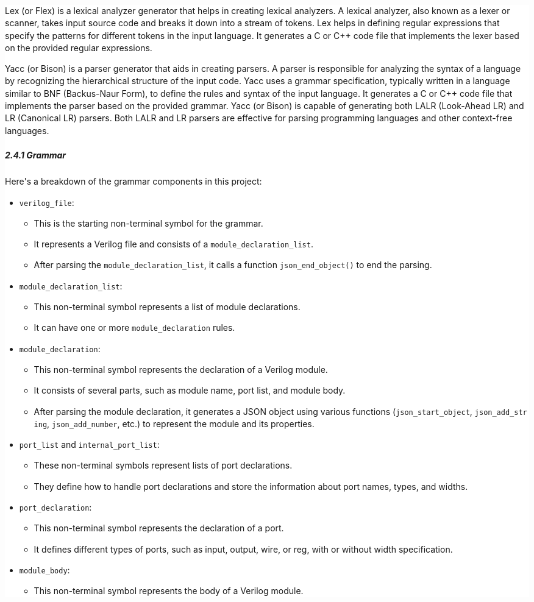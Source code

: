 Lex (or Flex) is a lexical analyzer generator that helps in creating lexical analyzers. A lexical analyzer, also known as a lexer or scanner, takes input source code and breaks it down into a stream of tokens. Lex helps in defining regular expressions that specify the patterns for different tokens in the input language. It generates a C or C++ code file that implements the lexer based on the provided regular expressions.

Yacc (or Bison) is a parser generator that aids in creating parsers. A parser is responsible for analyzing the syntax of a language by recognizing the hierarchical structure of the input code. Yacc uses a grammar specification, typically written in a language similar to BNF (Backus-Naur Form), to define the rules and syntax of the input language. It generates a C or C++ code file that implements the parser based on the provided grammar. Yacc (or Bison) is capable of generating both LALR (Look-Ahead LR) and LR (Canonical LR) parsers. Both LALR and LR parsers are effective for parsing programming languages and other context-free languages. 

##### 2.4.1 Grammar

Here's a breakdown of the grammar components in this project:

- `verilog_file`:

  - This is the starting non-terminal symbol for the grammar.

  - It represents a Verilog file and consists of a `module_declaration_list`.

  - After parsing the `module_declaration_list`, it calls a function `json_end_object()` to end the parsing.

- `module_declaration_list`:

  - This non-terminal symbol represents a list of module declarations.

  - It can have one or more `module_declaration` rules.

- `module_declaration`:

  - This non-terminal symbol represents the declaration of a Verilog module.

  - It consists of several parts, such as module name, port list, and module body.

  - After parsing the module declaration, it generates a JSON object using various functions (`json_start_object`, `json_add_string`, `json_add_number`, etc.) to represent the module and its properties.

- `port_list` and `internal_port_list`:

  - These non-terminal symbols represent lists of port declarations.

  - They define how to handle port declarations and store the information about port names, types, and widths.

- `port_declaration`:

  - This non-terminal symbol represents the declaration of a port.

  - It defines different types of ports, such as input, output, wire, or reg, with or without width specification.

- `module_body`:

  - This non-terminal symbol represents the body of a Verilog module.

